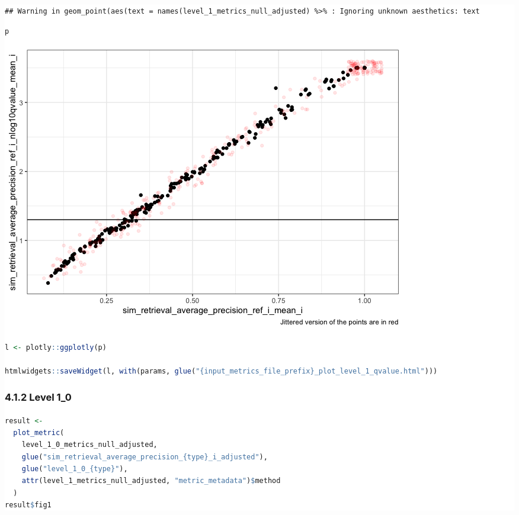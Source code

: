     ## Warning in geom_point(aes(text = names(level_1_metrics_null_adjusted) %>% : Ignoring unknown aesthetics: text

``` r
p
```

![](5.inspect_metrics_files/figure-gfm/unnamed-chunk-19-1.png)

``` r
l <- plotly::ggplotly(p)

htmlwidgets::saveWidget(l, with(params, glue("{input_metrics_file_prefix}_plot_level_1_qvalue.html")))
```

### 4.1.2 Level 1_0

``` r
result <-
  plot_metric(
    level_1_0_metrics_null_adjusted,
    glue("sim_retrieval_average_precision_{type}_i_adjusted"),
    glue("level_1_0_{type}"),
    attr(level_1_metrics_null_adjusted, "metric_metadata")$method
  )
result$fig1
```
